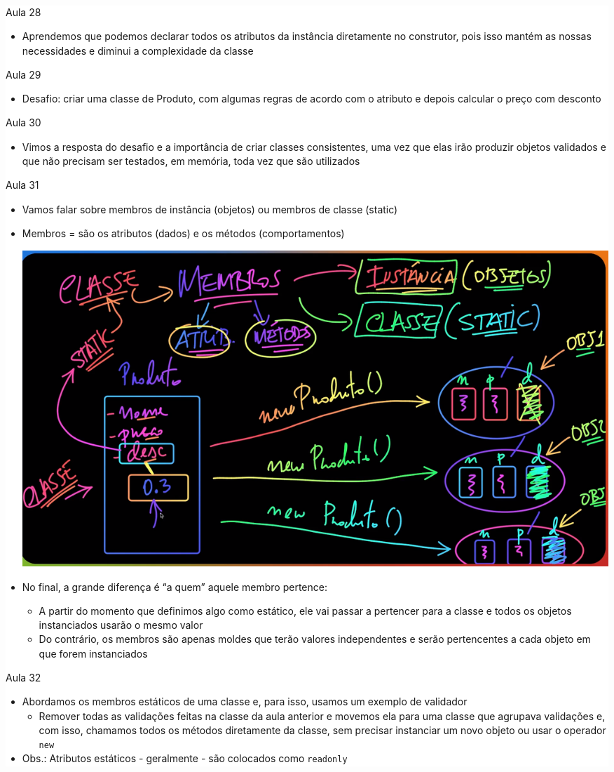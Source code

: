 Aula 28

- Aprendemos que podemos declarar todos os atributos da instância diretamente no construtor, pois isso mantém as nossas necessidades e diminui a complexidade da classe

Aula 29

- Desafio: criar uma classe de Produto, com algumas regras de acordo com o atributo e depois calcular o preço com desconto

Aula 30

- Vimos a resposta do desafio e a importância de criar classes consistentes, uma vez que elas irão produzir objetos validados e que não precisam ser testados, em memória, toda vez que são utilizados

Aula 31

- Vamos falar sobre membros de instância (objetos) ou membros de classe (static)
- Membros = são os atributos (dados) e os métodos (comportamentos)

  ![Untitled](./docs/images/Untitled%202.png)

- No final, a grande diferença é “a quem” aquele membro pertence:
  - A partir do momento que definimos algo como estático, ele vai passar a pertencer para a classe e todos os objetos instanciados usarão o mesmo valor
  - Do contrário, os membros são apenas moldes que terão valores independentes e serão pertencentes a cada objeto em que forem instanciados

Aula 32

- Abordamos os membros estáticos de uma classe e, para isso, usamos um exemplo de validador
  - Remover todas as validações feitas na classe da aula anterior e movemos ela para uma classe que agrupava validações e, com isso, chamamos todos os métodos diretamente da classe, sem precisar instanciar um novo objeto ou usar o operador `new`
- Obs.: Atributos estáticos - geralmente - são colocados como `readonly`
